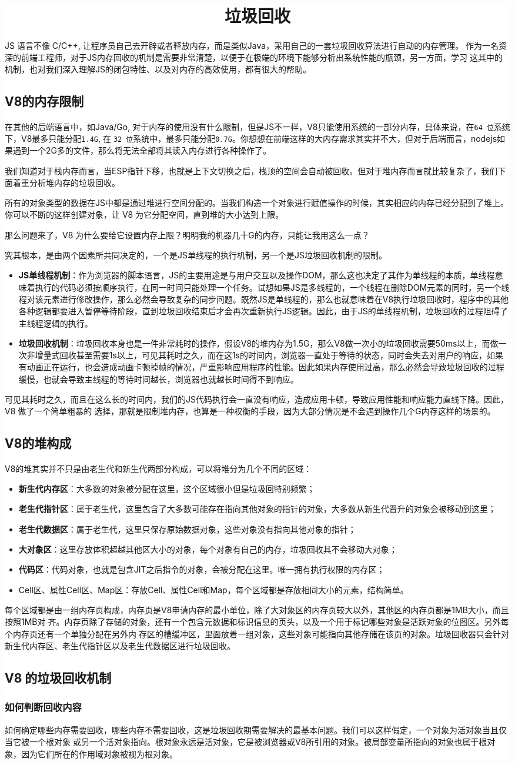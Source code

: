 # <center>垃圾回收</center>

JS 语言不像 C/C++, 让程序员自己去开辟或者释放内存，而是类似Java，采用自己的一套垃圾回收算法进行自动的内存管理。
作为一名资深的前端工程师，对于JS内存回收的机制是需要非常清楚，以便于在极端的环境下能够分析出系统性能的瓶颈，另一方面，学习
这其中的机制，也对我们深入理解JS的闭包特性、以及对内存的高效使用，都有很大的帮助。

## V8的内存限制

在其他的后端语言中，如Java/Go, 对于内存的使用没有什么限制，但是JS不一样，V8只能使用系统的一部分内存，具体来说，在`64 位`系统下，V8最多只能分配`1.4G`, 在 `32 位`系统中，最多只能分配`0.7G`。你想想在前端这样的大内存需求其实并不大，但对于后端而言，nodejs如果遇到一个2G多的文件，那么将无法全部将其读入内存进行各种操作了。

我们知道对于栈内存而言，当ESP指针下移，也就是上下文切换之后，栈顶的空间会自动被回收。但对于堆内存而言就比较复杂了，我们下面着重分析堆内存的垃圾回收。

所有的对象类型的数据在JS中都是通过堆进行空间分配的。当我们构造一个对象进行赋值操作的时候，其实相应的内存已经分配到了堆上。你可以不断的这样创建对象，让 V8 为它分配空间，直到堆的大小达到上限。

那么问题来了，V8 为什么要给它设置内存上限？明明我的机器几十G的内存，只能让我用这么一点？

究其根本，是由两个因素所共同决定的，一个是JS单线程的执行机制，另一个是JS垃圾回收机制的限制。

- **JS单线程机制**：作为浏览器的脚本语言，JS的主要用途是与用户交互以及操作DOM，那么这也决定了其作为单线程的本质，单线程意味着执行的代码必须按顺序执行，在同一时间只能处理一个任务。试想如果JS是多线程的，一个线程在删除DOM元素的同时，另一个线程对该元素进行修改操作，那么必然会导致复杂的同步问题。既然JS是单线程的，那么也就意味着在V8执行垃圾回收时，程序中的其他各种逻辑都要进入暂停等待阶段，直到垃圾回收结束后才会再次重新执行JS逻辑。因此，由于JS的单线程机制，垃圾回收的过程阻碍了主线程逻辑的执行。

- **垃圾回收机制**：垃圾回收本身也是一件非常耗时的操作，假设V8的堆内存为1.5G，那么V8做一次小的垃圾回收需要50ms以上，而做一次非增量式回收甚至需要1s以上，可见其耗时之久，而在这1s的时间内，浏览器一直处于等待的状态，同时会失去对用户的响应，如果有动画正在运行，也会造成动画卡顿掉帧的情况，严重影响应用程序的性能。因此如果内存使用过高，那么必然会导致垃圾回收的过程缓慢，也就会导致主线程的等待时间越长，浏览器也就越长时间得不到响应。

可见其耗时之久，而且在这么长的时间内，我们的JS代码执行会一直没有响应，造成应用卡顿，导致应用性能和响应能力直线下降。因此，V8 做了一个简单粗暴的
选择，那就是限制堆内存，也算是一种权衡的手段，因为大部分情况是不会遇到操作几个G内存这样的场景的。

##  V8的堆构成

V8的堆其实并不只是由老生代和新生代两部分构成，可以将堆分为几个不同的区域：

- **新生代内存区**：大多数的对象被分配在这里，这个区域很小但是垃圾回特别频繁；

- **老生代指针区**：属于老生代，这里包含了大多数可能存在指向其他对象的指针的对象，大多数从新生代晋升的对象会被移动到这里；

- **老生代数据区**：属于老生代，这里只保存原始数据对象，这些对象没有指向其他对象的指针；

- **大对象区**：这里存放体积超越其他区大小的对象，每个对象有自己的内存，垃圾回收其不会移动大对象；

- **代码区**：代码对象，也就是包含JIT之后指令的对象，会被分配在这里。唯一拥有执行权限的内存区；

- Cell区、属性Cell区、Map区：存放Cell、属性Cell和Map，每个区域都是存放相同大小的元素，结构简单。

每个区域都是由一组内存页构成，内存页是V8申请内存的最小单位，除了大对象区的内存页较大以外，其他区的内存页都是1MB大小，而且按照1MB对 齐。内存页除了存储的对象，还有一个包含元数据和标识信息的页头，以及一个用于标记哪些对象是活跃对象的位图区。另外每个内存页还有一个单独分配在另外内 存区的槽缓冲区，里面放着一组对象，这些对象可能指向其他存储在该页的对象。垃圾回收器只会针对新生代内存区、老生代指针区以及老生代数据区进行垃圾回收。


## V8 的垃圾回收机制

### 如何判断回收内容

如何确定哪些内存需要回收，哪些内存不需要回收，这是垃圾回收期需要解决的最基本问题。我们可以这样假定，一个对象为活对象当且仅当它被一个根对象 或另一个活对象指向。根对象永远是活对象，它是被浏览器或V8所引用的对象。被局部变量所指向的对象也属于根对象，因为它们所在的作用域对象被视为根对象。
